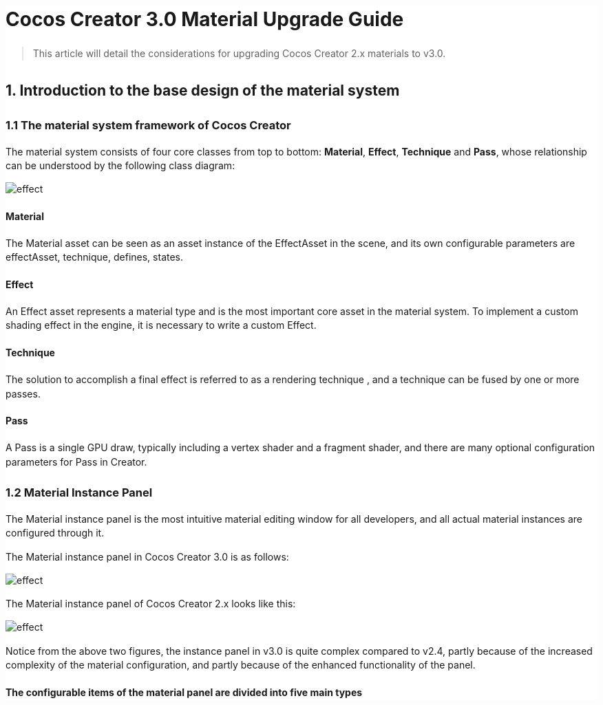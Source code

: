 # Cocos Creator 3.0 Material Upgrade Guide

> This article will detail the considerations for upgrading Cocos Creator 2.x materials to v3.0.

## 1. Introduction to the base design of the material system

### 1.1 The material system framework of Cocos Creator

The material system consists of four core classes from top to bottom: **Material**, **Effect**, **Technique** and **Pass**, whose relationship can be understood by the following class diagram:

![effect](material.png)

#### Material

The Material asset can be seen as an asset instance of the EffectAsset in the scene, and its own configurable parameters are effectAsset, technique, defines, states.

#### Effect

An Effect asset represents a material type and is the most important core asset in the material system. To implement a custom shading effect in the engine, it is necessary to write a custom Effect.

#### Technique

The solution to accomplish a final effect is referred to as a rendering technique , and a technique can be fused by one or more passes.

#### Pass

A Pass is a single GPU draw, typically including a vertex shader and a fragment shader, and there are many optional configuration parameters for Pass in Creator.

### 1.2 Material Instance Panel

The Material instance panel is the most intuitive material editing window for all developers, and all actual material instances are configured through it.

The Material instance panel in Cocos Creator 3.0 is as follows:

![effect](material3.png)

The Material instance panel of Cocos Creator 2.x looks like this:

![effect](material10.jpg)

Notice from the above two figures, the instance panel in v3.0 is quite complex compared to v2.4, partly because of the increased complexity of the material configuration, and partly because of the enhanced functionality of the panel.

#### The configurable items of the material panel are divided into five main types
